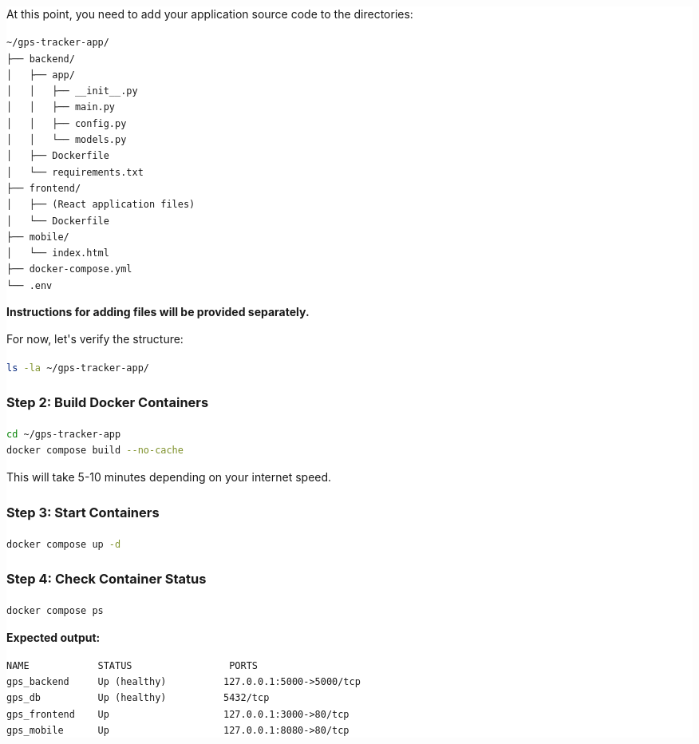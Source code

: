 At this point, you need to add your application source code to the directories:

```
~/gps-tracker-app/
├── backend/
│   ├── app/
│   │   ├── __init__.py
│   │   ├── main.py
│   │   ├── config.py
│   │   └── models.py
│   ├── Dockerfile
│   └── requirements.txt
├── frontend/
│   ├── (React application files)
│   └── Dockerfile
├── mobile/
│   └── index.html
├── docker-compose.yml
└── .env
```

**Instructions for adding files will be provided separately.**

For now, let's verify the structure:

```bash
ls -la ~/gps-tracker-app/
```

### Step 2: Build Docker Containers

```bash
cd ~/gps-tracker-app
docker compose build --no-cache
```

This will take 5-10 minutes depending on your internet speed.

### Step 3: Start Containers

```bash
docker compose up -d
```

### Step 4: Check Container Status

```bash
docker compose ps
```

**Expected output:**
```
NAME            STATUS                 PORTS
gps_backend     Up (healthy)          127.0.0.1:5000->5000/tcp
gps_db          Up (healthy)          5432/tcp
gps_frontend    Up                    127.0.0.1:3000->80/tcp
gps_mobile      Up                    127.0.0.1:8080->80/tcp
```
